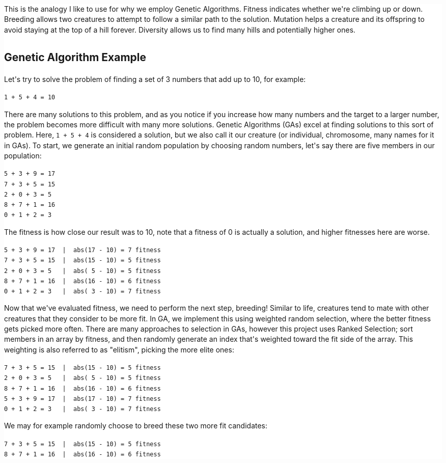 This is the analogy I like to use for why we employ Genetic Algorithms. Fitness indicates whether we're climbing up or down. Breeding allows two creatures to attempt to follow a similar path to the solution. Mutation helps a creature and its offspring to avoid staying at the top of a hill forever. Diversity allows us to find many hills and potentially higher ones.

## Genetic Algorithm Example

Let's try to solve the problem of finding a set of 3 numbers that add up to 10, for example:
```
1 + 5 + 4 = 10
```

There are many solutions to this problem, and as you notice if you increase how many numbers and the target to a larger number, the problem becomes more difficult with many more solutions. Genetic Algorithms (GAs) excel at finding solutions to this sort of problem. Here, `1 + 5 + 4` is considered a solution, but we also call it our creature (or individual, chromosome, many names for it in GAs). To start, we generate an initial random population by choosing random numbers, let's say there are five members in our population:

```
5 + 3 + 9 = 17
7 + 3 + 5 = 15
2 + 0 + 3 = 5
8 + 7 + 1 = 16
0 + 1 + 2 = 3
```

The fitness is how close our result was to 10, note that a fitness of 0 is actually a solution, and higher fitnesses here are worse.

```
5 + 3 + 9 = 17  |  abs(17 - 10) = 7 fitness
7 + 3 + 5 = 15  |  abs(15 - 10) = 5 fitness
2 + 0 + 3 = 5   |  abs( 5 - 10) = 5 fitness
8 + 7 + 1 = 16  |  abs(16 - 10) = 6 fitness
0 + 1 + 2 = 3   |  abs( 3 - 10) = 7 fitness
```

Now that we've evaluated fitness, we need to perform the next step, breeding! Similar to life, creatures tend to mate with other creatures that they consider to be more fit. In GA, we implement this using weighted random selection, where the better fitness gets picked more often. There are many approaches to selection in GAs, however this project uses Ranked Selection; sort members in an array by fitness, and then randomly generate an index that's weighted toward the fit side of the array. This weighting is also referred to as "elitism", picking the more elite ones:

```
7 + 3 + 5 = 15  |  abs(15 - 10) = 5 fitness
2 + 0 + 3 = 5   |  abs( 5 - 10) = 5 fitness
8 + 7 + 1 = 16  |  abs(16 - 10) = 6 fitness
5 + 3 + 9 = 17  |  abs(17 - 10) = 7 fitness
0 + 1 + 2 = 3   |  abs( 3 - 10) = 7 fitness
```

We may for example randomly choose to breed these two more fit candidates:

```
7 + 3 + 5 = 15  |  abs(15 - 10) = 5 fitness
8 + 7 + 1 = 16  |  abs(16 - 10) = 6 fitness
```

